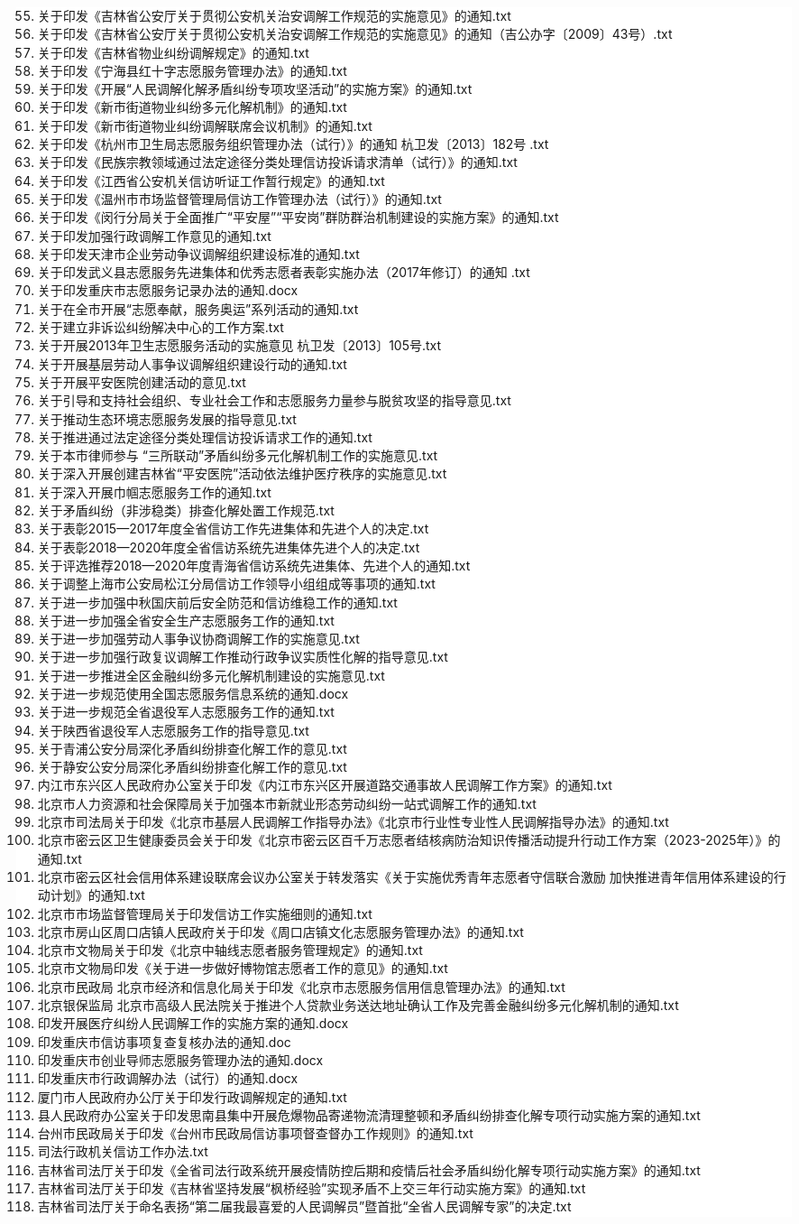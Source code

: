 55. 关于印发《吉林省公安厅关于贯彻公安机关治安调解工作规范的实施意见》的通知.txt
56. 关于印发《吉林省公安厅关于贯彻公安机关治安调解工作规范的实施意见》的通知（吉公办字〔2009〕43号）.txt
57. 关于印发《吉林省物业纠纷调解规定》的通知.txt
58. 关于印发《宁海县红十字志愿服务管理办法》的通知.txt
59. 关于印发《开展“人民调解化解矛盾纠纷专项攻坚活动”的实施方案》的通知.txt
60. 关于印发《新市街道物业纠纷多元化解机制》的通知.txt
61. 关于印发《新市街道物业纠纷调解联席会议机制》的通知.txt
62. 关于印发《杭州市卫生局志愿服务组织管理办法（试行）》的通知 杭卫发〔2013〕182号 .txt
63. 关于印发《民族宗教领域通过法定途径分类处理信访投诉请求清单（试行）》的通知.txt
64. 关于印发《江西省公安机关信访听证工作暂行规定》的通知.txt
65. 关于印发《温州市市场监督管理局信访工作管理办法（试行）》的通知.txt
66. 关于印发《闵行分局关于全面推广“平安屋”“平安岗”群防群治机制建设的实施方案》的通知.txt
67. 关于印发加强行政调解工作意见的通知.txt
68. 关于印发天津市企业劳动争议调解组织建设标准的通知.txt
69. 关于印发武义县志愿服务先进集体和优秀志愿者表彰实施办法（2017年修订）的通知 .txt
70. 关于印发重庆市志愿服务记录办法的通知.docx
71. 关于在全市开展“志愿奉献，服务奥运”系列活动的通知.txt
72. 关于建立非诉讼纠纷解决中心的工作方案.txt
73. 关于开展2013年卫生志愿服务活动的实施意见 杭卫发〔2013〕105号.txt
74. 关于开展基层劳动人事争议调解组织建设行动的通知.txt
75. 关于开展平安医院创建活动的意见.txt
76. 关于引导和支持社会组织、专业社会工作和志愿服务力量参与脱贫攻坚的指导意见.txt
77. 关于推动生态环境志愿服务发展的指导意见.txt
78. 关于推进通过法定途径分类处理信访投诉请求工作的通知.txt
79. 关于本市律师参与 “三所联动”矛盾纠纷多元化解机制工作的实施意见.txt
80. 关于深入开展创建吉林省“平安医院”活动依法维护医疗秩序的实施意见.txt
81. 关于深入开展巾帼志愿服务工作的通知.txt
82. 关于矛盾纠纷（非涉稳类）排查化解处置工作规范.txt
83. 关于表彰2015—2017年度全省信访工作先进集体和先进个人的决定.txt
84. 关于表彰2018—2020年度全省信访系统先进集体先进个人的决定.txt
85. 关于评选推荐2018—2020年度青海省信访系统先进集体、先进个人的通知.txt
86. 关于调整上海市公安局松江分局信访工作领导小组组成等事项的通知.txt
87. 关于进一步加强中秋国庆前后安全防范和信访维稳工作的通知.txt
88. 关于进一步加强全省安全生产志愿服务工作的通知.txt
89. 关于进一步加强劳动人事争议协商调解工作的实施意见.txt
90. 关于进一步加强行政复议调解工作推动行政争议实质性化解的指导意见.txt
91. 关于进一步推进全区金融纠纷多元化解机制建设的实施意见.txt
92. 关于进一步规范使用全国志愿服务信息系统的通知.docx
93. 关于进一步规范全省退役军人志愿服务工作的通知.txt
94. 关于陕西省退役军人志愿服务工作的指导意见.txt
95. 关于青浦公安分局深化矛盾纠纷排查化解工作的意见.txt
96. 关于静安公安分局深化矛盾纠纷排查化解工作的意见.txt
97. 内江市东兴区人民政府办公室关于印发《内江市东兴区开展道路交通事故人民调解工作方案》的通知.txt
98. 北京市人力资源和社会保障局关于加强本市新就业形态劳动纠纷一站式调解工作的通知.txt
99. 北京市司法局关于印发《北京市基层人民调解工作指导办法》《北京市行业性专业性人民调解指导办法》的通知.txt
100. 北京市密云区卫生健康委员会关于印发《北京市密云区百千万志愿者结核病防治知识传播活动提升行动工作方案（2023-2025年）》的通知.txt
101. 北京市密云区社会信用体系建设联席会议办公室关于转发落实《关于实施优秀青年志愿者守信联合激励 加快推进青年信用体系建设的行动计划》的通知.txt
102. 北京市市场监督管理局关于印发信访工作实施细则的通知.txt
103. 北京市房山区周口店镇人民政府关于印发《周口店镇文化志愿服务管理办法》的通知.txt
104. 北京市文物局关于印发《北京中轴线志愿者服务管理规定》的通知.txt
105. 北京市文物局印发《关于进一步做好博物馆志愿者工作的意见》的通知.txt
106. 北京市民政局 北京市经济和信息化局关于印发《北京市志愿服务信用信息管理办法》的通知.txt
107. 北京银保监局 北京市高级人民法院关于推进个人贷款业务送达地址确认工作及完善金融纠纷多元化解机制的通知.txt
108. 印发开展医疗纠纷人民调解工作的实施方案的通知.docx
109. 印发重庆市信访事项复查复核办法的通知.doc
110. 印发重庆市创业导师志愿服务管理办法的通知.docx
111. 印发重庆市行政调解办法（试行）的通知.docx
112. 厦门市人民政府办公厅关于印发行政调解规定的通知.txt
113. 县人民政府办公室关于印发思南县集中开展危爆物品寄递物流清理整顿和矛盾纠纷排查化解专项行动实施方案的通知.txt
114. 台州市民政局关于印发《台州市民政局信访事项督查督办工作规则》的通知.txt
115. 司法行政机关信访工作办法.txt
116. 吉林省司法厅关于印发《全省司法行政系统开展疫情防控后期和疫情后社会矛盾纠纷化解专项行动实施方案》的通知.txt
117. 吉林省司法厅关于印发《吉林省坚持发展“枫桥经验”实现矛盾不上交三年行动实施方案》的通知.txt
118. 吉林省司法厅关于命名表扬“第二届我最喜爱的人民调解员”暨首批“全省人民调解专家”的决定.txt